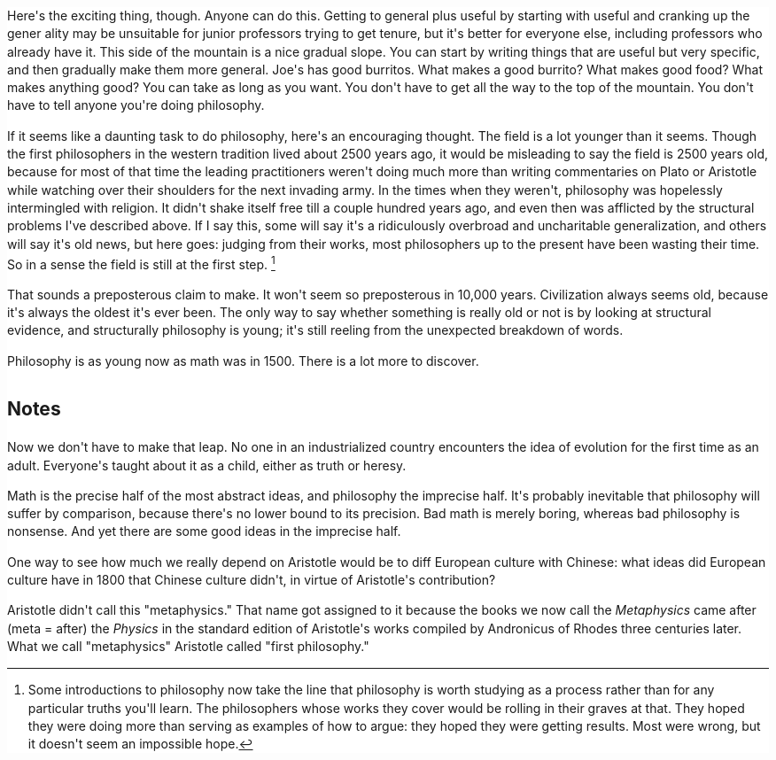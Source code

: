 Here's the exciting thing, though. Anyone can do this. Getting to general plus useful by starting with useful and cranking up the gener
ality may be unsuitable for junior professors trying to get tenure, but it's better for everyone else, including professors who already have it. This side of the mountain is a nice gradual slope. You can start by writing things that are useful but very specific, and then gradually make them more general. Joe's has good burritos. What makes a good burrito? What makes good food? What makes anything good? You can take as long as you want. You don't have to get all the way to the top of the mountain. You don't have to tell anyone you're doing philosophy.

If it seems like a daunting task to do philosophy, here's an encouraging thought. The field is a lot younger than it seems. Though the first philosophers in the western tradition lived about 2500 years ago, it would be misleading to say the field is 2500 years old, because for most of that time the leading practitioners weren't doing much more than writing commentaries on Plato or Aristotle while watching over their shoulders for the next invading army. In the times when they weren't, philosophy was hopelessly intermingled with religion. It didn't shake itself free till a couple hundred years ago, and even then was afflicted by the structural problems I've described above. If I say this, some will say it's a ridiculously overbroad and uncharitable generalization, and others will say it's old news, but here goes: judging from their works, most philosophers up to the present have been wasting their time. So in a sense the field is still at the first step. [^16]

That sounds a preposterous claim to make. It won't seem so preposterous in 10,000 years. Civilization always seems old, because it's always the oldest it's ever been. The only way to say whether something is really old or not is by looking at structural evidence, and structurally philosophy is young; it's still reeling from the unexpected breakdown of words.

Philosophy is as young now as math was in 1500. There is a lot more to discover.

## Notes

[^1]: In practice formal logic is not much use, because despite some progress in the last 150 years we're still only able to formalize a small percentage of statements. We may never do that much better, for the same reason 1980s-style "knowledge representation" could never have worked; many statements may have no representation more concise than a huge, analog brain state.

[^2]: It was harder for Darwin's contemporaries to grasp this than we can easily imagine. The story of creation in the Bible is not just a Judeo-Christian concept; it's roughly what everyone must have believed since before people were people. The hard part of grasping evolution was to realize that species weren't, as they seem to be, unchanging, but had instead evolved from different, simpler organisms over unimaginably long periods of time.

Now we don't have to make that leap. No one in an industrialized country encounters the idea of evolution for the first time as an adult. Everyone's taught about it as a child, either as truth or heresy.

[^3]: Greek philosophers before Plato wrote in verse. This must have affected what they said. If you try to write about the nature of the world in verse, it inevitably turns into incantation. Prose lets you be more precise, and more tentative.

[^4]: Philosophy is like math's ne'er-do-well brother. It was born when Plato and Aristotle looked at the works of their predecessors and said in effect "why can't you be more like your brother?" Russell was still saying the same thing 2300 years later.

Math is the precise half of the most abstract ideas, and philosophy the imprecise half. It's probably inevitable that philosophy will suffer by comparison, because there's no lower bound to its precision. Bad math is merely boring, whereas bad philosophy is nonsense. And yet there are some good ideas in the imprecise half.

[^5]: Aristotle's best work was in logic and zoology, both of which he can be said to have invented. But the most dramatic departure from his predecessors was a new, much more analytical style of thinking. He was arguably the first scientist.

[^6]: Brooks, Rodney, *Programming in Common Lisp*, Wiley, 1985, p. 94.

[^7]: Some would say we depend on Aristotle more than we realize, because his ideas were one of the ingredients in our common culture. Certainly a lot of the words we use have a connection with Aristotle, but it seems a bit much to suggest that we wouldn't have the concept of the essence of something or the distinction between matter and form if Aristotle hadn't written about them.

One way to see how much we really depend on Aristotle would be to diff European culture with Chinese: what ideas did European culture have in 1800 that Chinese culture didn't, in virtue of Aristotle's contribution?

[^8]: The meaning of the word "philosophy" has changed over time. In ancient times it covered a broad range of topics, comparable in scope to our "scholarship" (though without the methodological implications). Even as late as Newton's time it included what we now call "science." But core of the subject today is still what seemed to Aristotle the core: the attempt to discover the most general truths.

Aristotle didn't call this "metaphysics." That name got assigned to it because the books we now call the *Metaphysics* came after (meta = after) the *Physics* in the standard edition of Aristotle's works compiled by Andronicus of Rhodes three centuries later. What we call "metaphysics" Aristotle called "first philosophy."

[^9]: Some of Aristotle's immediate successors may have realized this, but it's hard to say because most of their works are lost.

[^10]: Sokal, Alan, "Transgressing the Boundaries: Toward a Transformative Hermeneutics of Quantum Gravity," *Social Text* 46/47, pp. 217-252.


[^11]: Letter to Ottoline Morrell, December 1912. Quoted in:
[^12]: A preliminary result, that all metaphysics between Aristotle and 1783 had been a waste of time, is due to I. Kant.
[^13]: Wittgenstein asserted a sort of mastery to which the inhabitants of early 20th century Cambridge seem to have been peculiarly vulnerable—perhaps partly because so many had been raised religious and then stopped believing, so had a vacant space in their heads for someone to tell them what to do (others chose Marx or Cardinal Newman), and partly because a quiet, earnest place like Cambridge in that era had no natural immunity to messianic figures, just as European politics then had no natural immunity to dictators.
[^14]: This is actually from the *Ordinatio* of Duns Scotus (ca. 1300), with "number" replaced by "gender." Plus ça change.
[^15]: Frankfurt, Harry, *On Bullshit*, Princeton University Press, 2005.
[^16]: Some introductions to philosophy now take the line that philosophy is worth studying as a process rather than for any particular truths you'll learn. The philosophers whose works they cover would be rolling in their graves at that. They hoped they were doing more than serving as examples of how to argue: they hoped they were getting results. Most were wrong, but it doesn't seem an impossible hope.